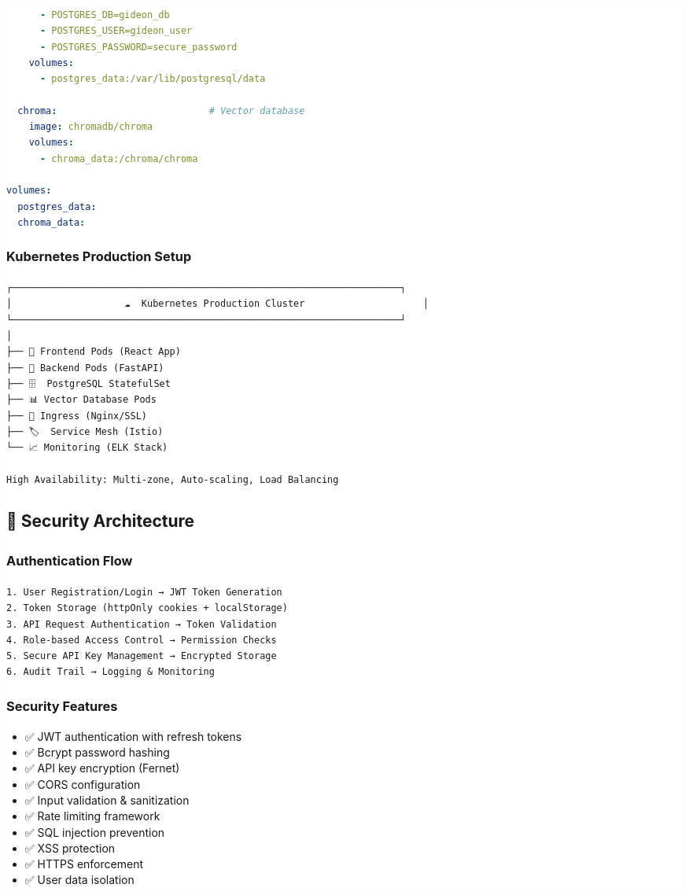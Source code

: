 ```yaml
      - POSTGRES_DB=gideon_db
      - POSTGRES_USER=gideon_user
      - POSTGRES_PASSWORD=secure_password
    volumes:
      - postgres_data:/var/lib/postgresql/data

  chroma:                           # Vector database
    image: chromadb/chroma
    volumes:
      - chroma_data:/chroma/chroma

volumes:
  postgres_data:
  chroma_data:
```

### **Kubernetes Production Setup**
```
┌─────────────────────────────────────────────────────────────────────┐
│                    ☁️  Kubernetes Production Cluster                     │
└─────────────────────────────────────────────────────────────────────┘
│
├── 🚀 Frontend Pods (React App)
├── 🚀 Backend Pods (FastAPI)
├── 🗄️  PostgreSQL StatefulSet
├── 📊 Vector Database Pods
├── 🔄 Ingress (Nginx/SSL)
├── 🏷️  Service Mesh (Istio)
└── 📈 Monitoring (ELK Stack)

High Availability: Multi-zone, Auto-scaling, Load Balancing
```

## 🔐 **Security Architecture**

### **Authentication Flow**
```
1. User Registration/Login → JWT Token Generation
2. Token Storage (httpOnly cookies + localStorage)
3. API Request Authentication → Token Validation
4. Role-based Access Control → Permission Checks
5. Secure API Key Management → Encrypted Storage
6. Audit Trail → Logging & Monitoring
```

### **Security Features**
- ✅ JWT authentication with refresh tokens
- ✅ Bcrypt password hashing
- ✅ API key encryption (Fernet)
- ✅ CORS configuration
- ✅ Input validation & sanitization
- ✅ Rate limiting framework
- ✅ SQL injection prevention
- ✅ XSS protection
- ✅ HTTPS enforcement
- ✅ User data isolation
